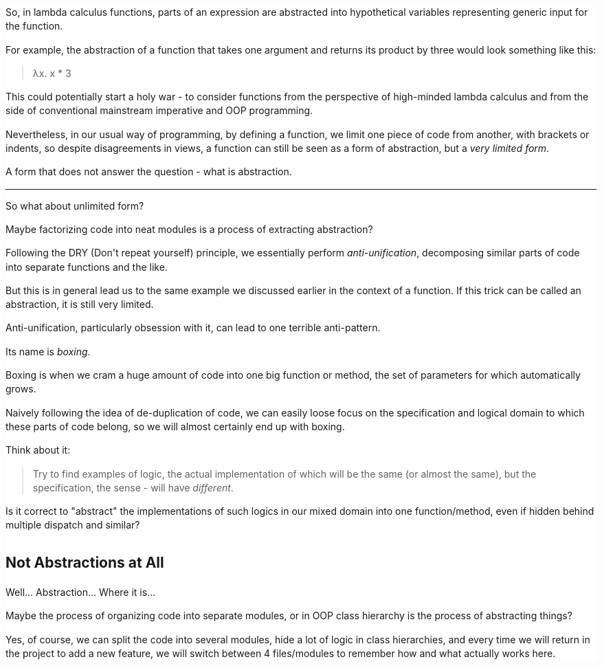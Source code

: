 So, in lambda calculus functions, parts of an expression are abstracted into hypothetical variables representing generic input for the function.

For example, the abstraction of a function that takes one argument and returns its product by three would look something like this:

> λx. x * 3

This could potentially start a holy war - to consider functions from the perspective of high-minded lambda calculus and from the side of conventional mainstream imperative and OOP programming.

Nevertheless, in our usual way of programming, by defining a function, we limit one piece of code from another, with brackets or indents, so despite disagreements in views, a function can still be seen as a form of abstraction, but a *very limited form*.

A form that does not answer the question - what is abstraction.

---

So what about unlimited form? 

Maybe factorizing code into neat modules is a process of extracting abstraction?

Following the DRY (Don't repeat yourself) principle, we essentially perform *anti-unification*, decomposing similar parts of code into separate functions and the like.

But this is in general lead us to the same example we discussed earlier in the context of a function. If this trick can be called an abstraction, it is still very limited.

Anti-unification, particularly obsession with it, can lead to one terrible anti-pattern.

Its name is *boxing*.

Boxing is when we cram a huge amount of code into one big function or method, the set of parameters for which automatically grows.

Naively following the idea of de-duplication of code, we can easily loose focus on the specification and logical domain to which these parts of code belong, so we will almost certainly end up with boxing.

Think about it:

>Try to find examples of logic, the actual implementation of which will be the same (or almost the same), but the specification, the sense - will have *different*.
>
 Is it correct to "abstract" the implementations of such logics in our mixed domain into one function/method, even if hidden behind multiple dispatch and similar?

## Not Abstractions at All

Well... Abstraction... Where it is...

Maybe the process of organizing code into separate modules, or in OOP class hierarchy is the process of abstracting things?

Yes, of course, we can split the code into several modules, hide a lot of logic in class hierarchies, and every time we will return in the project to add a new feature, we will switch between 4 files/modules to remember how and what actually works here.
